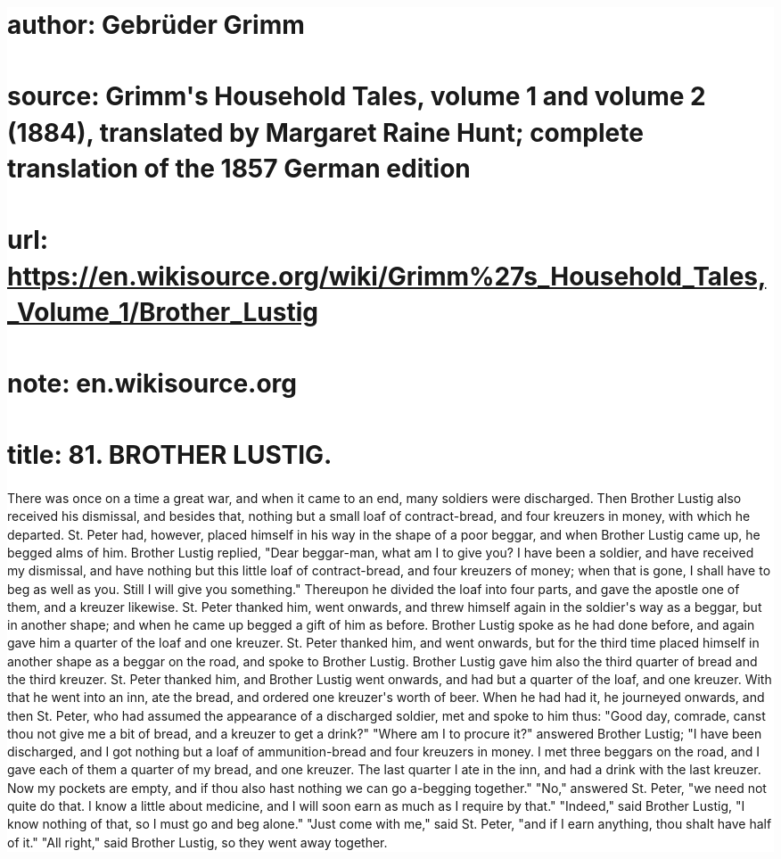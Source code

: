 # author: Gebrüder Grimm
# source: Grimm's Household Tales, volume 1 and volume 2 (1884), translated by Margaret Raine Hunt; complete translation of the 1857 German edition
# url: https://en.wikisource.org/wiki/Grimm%27s_Household_Tales,_Volume_1/Brother_Lustig
# note: en.wikisource.org
# title: 81.  BROTHER LUSTIG. 

There was once on a time a great war, and when it came to an end, many soldiers were discharged. Then Brother Lustig also received his dismissal, and besides that, nothing but a small loaf of contract-bread, and four kreuzers in money, with which he departed. St. Peter had, however, placed himself in his way in the shape of a poor beggar, and when Brother Lustig came up, he begged alms of him. Brother Lustig replied, "Dear beggar-man, what am I to give you? I have been a soldier, and have received my dismissal, and have nothing but this little loaf of contract-bread, and four kreuzers of money; when that is gone, I shall have to beg as well as ​you. Still I will give you something." Thereupon he divided the loaf into four parts, and gave the apostle one of them, and a kreuzer likewise. St. Peter thanked him, went onwards, and threw himself again in the soldier's way as a beggar, but in another shape; and when he came up begged a gift of him as before. Brother Lustig spoke as he had done before, and again gave him a quarter of the loaf and one kreuzer. St. Peter thanked him, and went onwards, but for the third time placed himself in another shape as a beggar on the road, and spoke to Brother Lustig. Brother Lustig gave him also the third quarter of bread and the third kreuzer. St. Peter thanked him, and Brother Lustig went onwards, and had but a quarter of the loaf, and one kreuzer. With that he went into an inn, ate the bread, and ordered one kreuzer's worth of beer. When he had had it, he journeyed onwards, and then St. Peter, who had assumed the appearance of a discharged soldier, met and spoke to him thus: "Good day, comrade, canst thou not give me a bit of bread, and a kreuzer to get a drink?" "Where am I to procure it?" answered Brother Lustig; "I have been discharged, and I got nothing but a loaf of ammunition-bread and four kreuzers in money. I met three beggars on the road, and I gave each of them a quarter of my bread, and one kreuzer. The last quarter I ate in the inn, and had a drink with the last kreuzer. Now my pockets are empty, and if thou also hast nothing we can go a-begging together." "No," answered St. Peter, "we need not quite do that. I know a little about medicine, and I will soon earn as much as I require by that." "Indeed," said Brother Lustig, "I know nothing of that, so I must go and beg alone." "Just come with me," said St. Peter, "and if I earn anything, thou shalt have half of it." "All right," said Brother Lustig, so they went away together. 

